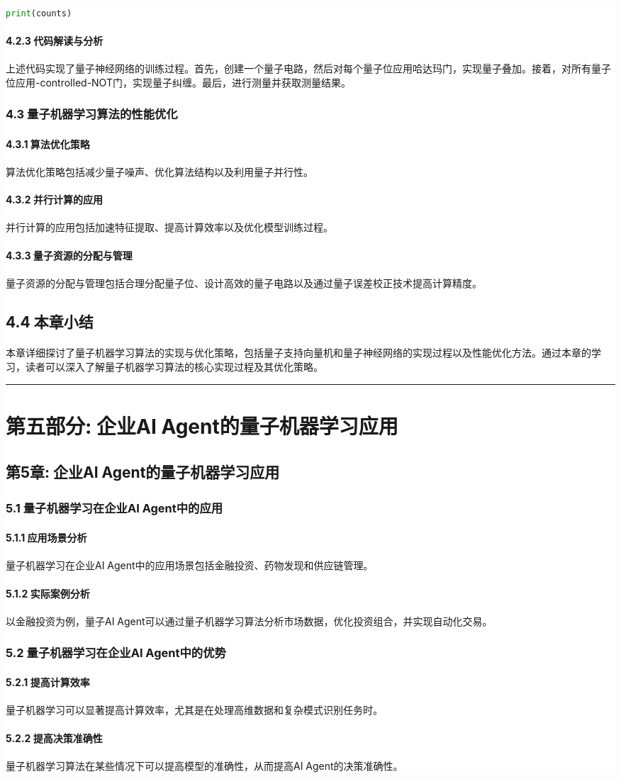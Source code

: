 ```python
print(counts)
```

#### 4.2.3 代码解读与分析

上述代码实现了量子神经网络的训练过程。首先，创建一个量子电路，然后对每个量子位应用哈达玛门，实现量子叠加。接着，对所有量子位应用-controlled-NOT门，实现量子纠缠。最后，进行测量并获取测量结果。

### 4.3 量子机器学习算法的性能优化

#### 4.3.1 算法优化策略

算法优化策略包括减少量子噪声、优化算法结构以及利用量子并行性。

#### 4.3.2 并行计算的应用

并行计算的应用包括加速特征提取、提高计算效率以及优化模型训练过程。

#### 4.3.3 量子资源的分配与管理

量子资源的分配与管理包括合理分配量子位、设计高效的量子电路以及通过量子误差校正技术提高计算精度。

## 4.4 本章小结

本章详细探讨了量子机器学习算法的实现与优化策略，包括量子支持向量机和量子神经网络的实现过程以及性能优化方法。通过本章的学习，读者可以深入了解量子机器学习算法的核心实现过程及其优化策略。

---

# 第五部分: 企业AI Agent的量子机器学习应用

## 第5章: 企业AI Agent的量子机器学习应用

### 5.1 量子机器学习在企业AI Agent中的应用

#### 5.1.1 应用场景分析

量子机器学习在企业AI Agent中的应用场景包括金融投资、药物发现和供应链管理。

#### 5.1.2 实际案例分析

以金融投资为例，量子AI Agent可以通过量子机器学习算法分析市场数据，优化投资组合，并实现自动化交易。

### 5.2 量子机器学习在企业AI Agent中的优势

#### 5.2.1 提高计算效率

量子机器学习可以显著提高计算效率，尤其是在处理高维数据和复杂模式识别任务时。

#### 5.2.2 提高决策准确性

量子机器学习算法在某些情况下可以提高模型的准确性，从而提高AI Agent的决策准确性。
